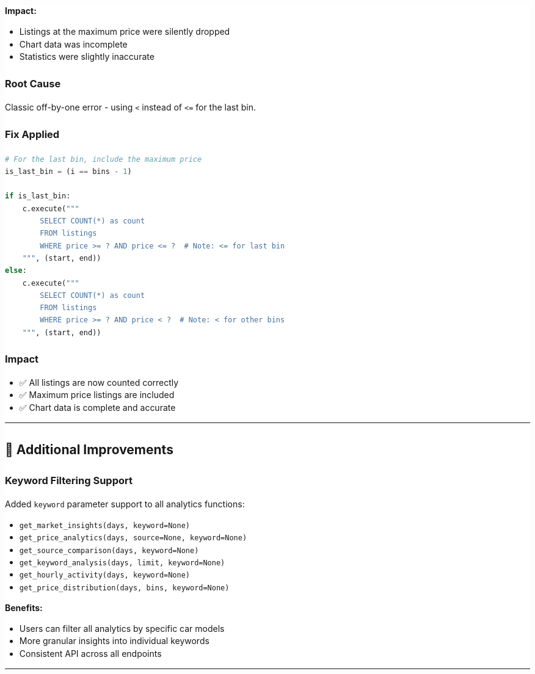 **Impact:**
- Listings at the maximum price were silently dropped
- Chart data was incomplete
- Statistics were slightly inaccurate

### **Root Cause**
Classic off-by-one error - using `<` instead of `<=` for the last bin.

### **Fix Applied**
```python
# For the last bin, include the maximum price
is_last_bin = (i == bins - 1)

if is_last_bin:
    c.execute("""
        SELECT COUNT(*) as count
        FROM listings 
        WHERE price >= ? AND price <= ?  # Note: <= for last bin
    """, (start, end))
else:
    c.execute("""
        SELECT COUNT(*) as count
        FROM listings 
        WHERE price >= ? AND price < ?  # Note: < for other bins
    """, (start, end))
```

### **Impact**
- ✅ All listings are now counted correctly
- ✅ Maximum price listings are included
- ✅ Chart data is complete and accurate

---

## 🎯 Additional Improvements

### **Keyword Filtering Support**
Added `keyword` parameter support to all analytics functions:
- `get_market_insights(days, keyword=None)`
- `get_price_analytics(days, source=None, keyword=None)`
- `get_source_comparison(days, keyword=None)`
- `get_keyword_analysis(days, limit, keyword=None)`
- `get_hourly_activity(days, keyword=None)`
- `get_price_distribution(days, bins, keyword=None)`

**Benefits:**
- Users can filter all analytics by specific car models
- More granular insights into individual keywords
- Consistent API across all endpoints

---
